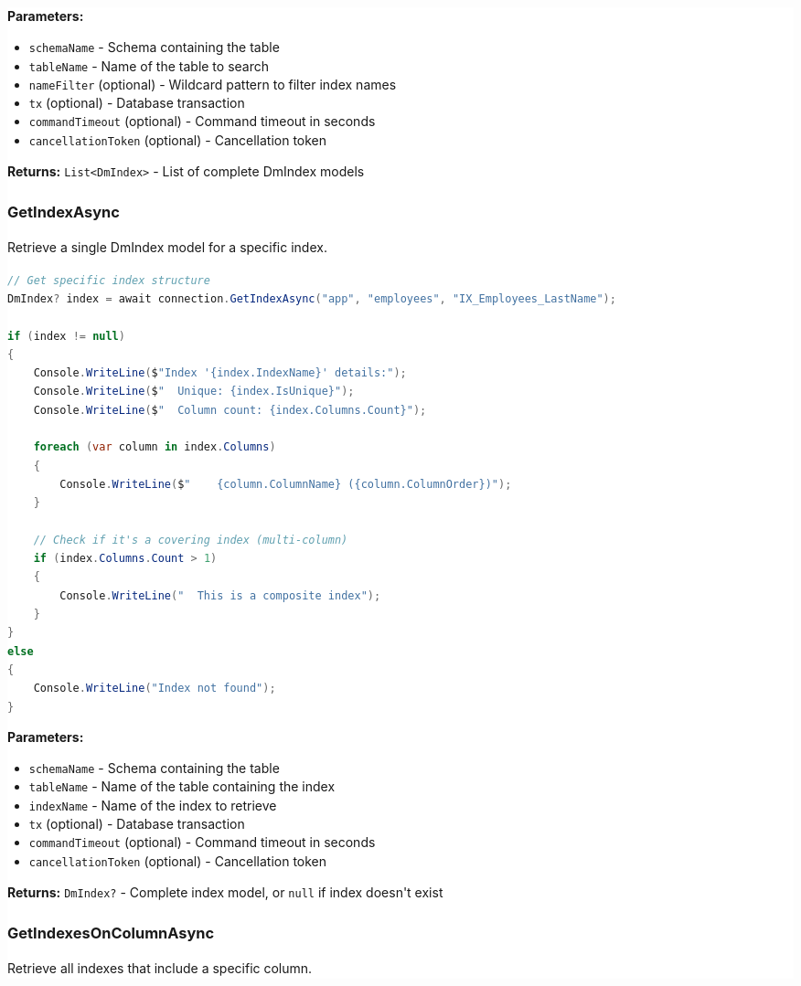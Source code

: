 **Parameters:**
- `schemaName` - Schema containing the table
- `tableName` - Name of the table to search
- `nameFilter` (optional) - Wildcard pattern to filter index names
- `tx` (optional) - Database transaction
- `commandTimeout` (optional) - Command timeout in seconds
- `cancellationToken` (optional) - Cancellation token

**Returns:** `List<DmIndex>` - List of complete DmIndex models

### GetIndexAsync

Retrieve a single DmIndex model for a specific index.

```csharp
// Get specific index structure
DmIndex? index = await connection.GetIndexAsync("app", "employees", "IX_Employees_LastName");

if (index != null)
{
    Console.WriteLine($"Index '{index.IndexName}' details:");
    Console.WriteLine($"  Unique: {index.IsUnique}");
    Console.WriteLine($"  Column count: {index.Columns.Count}");
    
    foreach (var column in index.Columns)
    {
        Console.WriteLine($"    {column.ColumnName} ({column.ColumnOrder})");
    }
    
    // Check if it's a covering index (multi-column)
    if (index.Columns.Count > 1)
    {
        Console.WriteLine("  This is a composite index");
    }
}
else
{
    Console.WriteLine("Index not found");
}
```

**Parameters:**
- `schemaName` - Schema containing the table
- `tableName` - Name of the table containing the index
- `indexName` - Name of the index to retrieve
- `tx` (optional) - Database transaction
- `commandTimeout` (optional) - Command timeout in seconds
- `cancellationToken` (optional) - Cancellation token

**Returns:** `DmIndex?` - Complete index model, or `null` if index doesn't exist

### GetIndexesOnColumnAsync

Retrieve all indexes that include a specific column.

